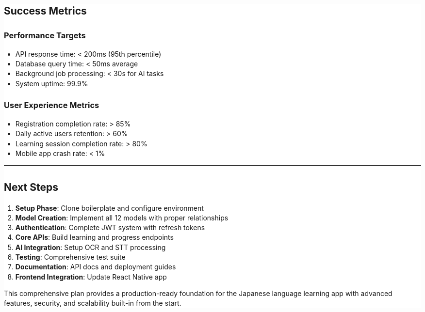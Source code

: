 ## Success Metrics

### Performance Targets
- API response time: < 200ms (95th percentile)
- Database query time: < 50ms average
- Background job processing: < 30s for AI tasks
- System uptime: 99.9%

### User Experience Metrics
- Registration completion rate: > 85%
- Daily active users retention: > 60%
- Learning session completion rate: > 80%
- Mobile app crash rate: < 1%

---

## Next Steps

1. **Setup Phase**: Clone boilerplate and configure environment
2. **Model Creation**: Implement all 12 models with proper relationships
3. **Authentication**: Complete JWT system with refresh tokens
4. **Core APIs**: Build learning and progress endpoints
5. **AI Integration**: Setup OCR and STT processing
6. **Testing**: Comprehensive test suite
7. **Documentation**: API docs and deployment guides
8. **Frontend Integration**: Update React Native app

This comprehensive plan provides a production-ready foundation for the Japanese language learning app with advanced features, security, and scalability built-in from the start.